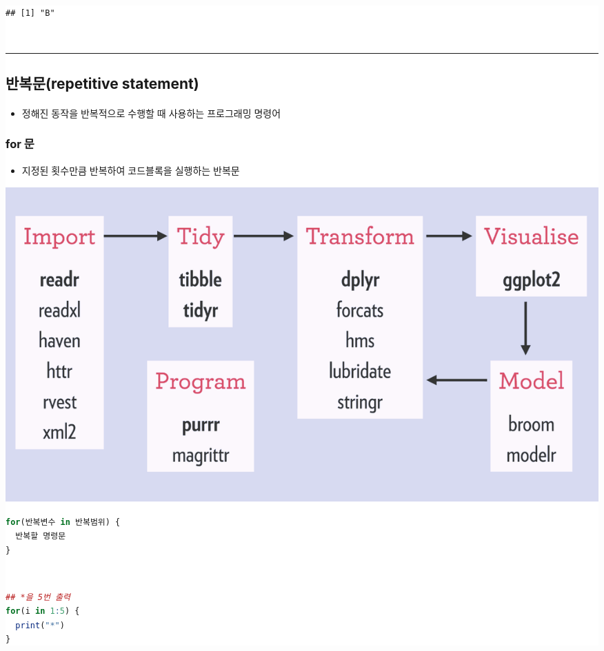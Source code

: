 ```
## [1] "B"
```

<br>


----------------------------------------------------------------------


## 반복문(repetitive statement)
+ 정해진 동작을 반복적으로 수행할 때 사용하는 프로그래밍 명령어

### for 문
+ 지정된 횟수만큼 반복하여 코드블록을 실행하는 반복문

![](./img/fig4-3.png)


``` r
for(반복변수 in 반복범위) {
  반복할 명령문
} 
```

<br>


``` r
## *을 5번 출력
for(i in 1:5) {
  print("*")
}
```
